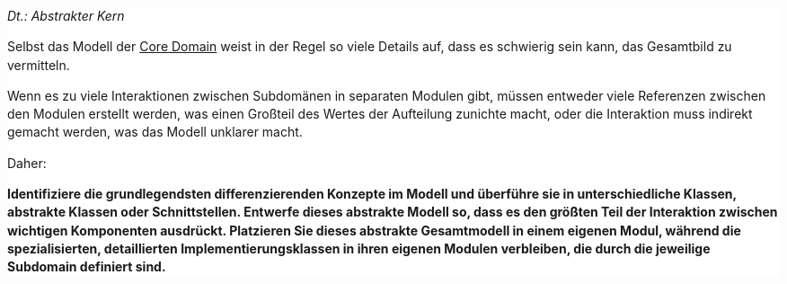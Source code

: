 *Dt.: Abstrakter Kern*

Selbst das Modell der [Core Domain](#core-domain) weist in der Regel
so viele Details auf, dass es schwierig sein kann, das Gesamtbild zu
vermitteln.

Wenn es zu viele Interaktionen zwischen Subdomänen in separaten
Modulen gibt, müssen entweder viele Referenzen zwischen den Modulen
erstellt werden, was einen Großteil des Wertes der Aufteilung zunichte
macht, oder die Interaktion muss indirekt gemacht werden, was das
Modell unklarer macht.

Daher:

**Identifiziere die grundlegendsten differenzierenden Konzepte im
Modell und überführe sie in unterschiedliche Klassen, abstrakte
Klassen oder Schnittstellen.  Entwerfe dieses abstrakte Modell so,
dass es den größten Teil der Interaktion zwischen wichtigen
Komponenten ausdrückt.  Platzieren Sie dieses abstrakte Gesamtmodell
in einem eigenen Modul, während die spezialisierten, detaillierten
Implementierungsklassen in ihren eigenen Modulen verbleiben, die durch
die jeweilige Subdomain definiert sind.**
